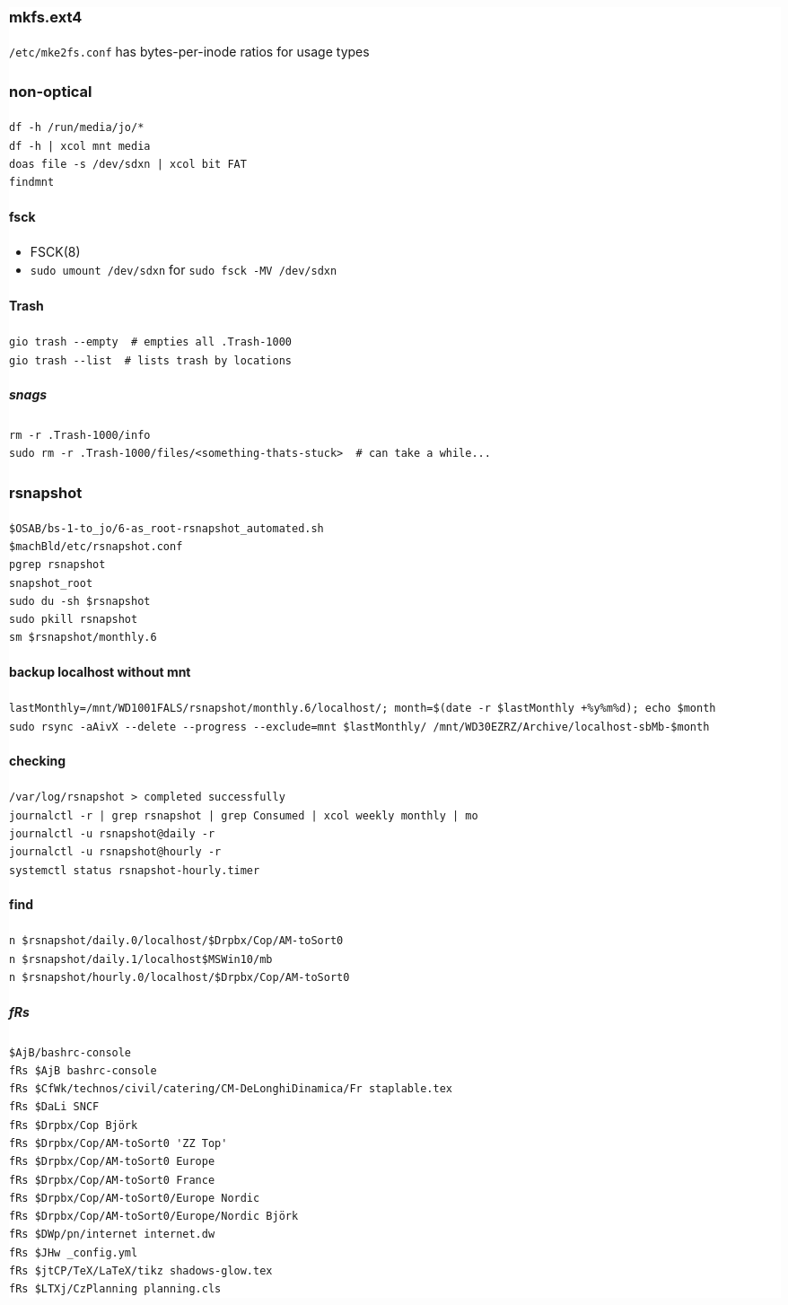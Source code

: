 ### mkfs.ext4
`/etc/mke2fs.conf` has bytes-per-inode ratios for usage types

### non-optical
    df -h /run/media/jo/*
    df -h | xcol mnt media
    doas file -s /dev/sdxn | xcol bit FAT
    findmnt

#### fsck
- FSCK(8)
- `sudo umount /dev/sdxn` for `sudo fsck -MV /dev/sdxn`

#### Trash
    gio trash --empty  # empties all .Trash-1000
    gio trash --list  # lists trash by locations

##### snags
    rm -r .Trash-1000/info
    sudo rm -r .Trash-1000/files/<something-thats-stuck>  # can take a while...

### rsnapshot
    $OSAB/bs-1-to_jo/6-as_root-rsnapshot_automated.sh
    $machBld/etc/rsnapshot.conf
    pgrep rsnapshot
    snapshot_root
    sudo du -sh $rsnapshot
    sudo pkill rsnapshot
    sm $rsnapshot/monthly.6

#### backup localhost without mnt
    lastMonthly=/mnt/WD1001FALS/rsnapshot/monthly.6/localhost/; month=$(date -r $lastMonthly +%y%m%d); echo $month
    sudo rsync -aAivX --delete --progress --exclude=mnt $lastMonthly/ /mnt/WD30EZRZ/Archive/localhost-sbMb-$month

#### checking
    /var/log/rsnapshot > completed successfully
    journalctl -r | grep rsnapshot | grep Consumed | xcol weekly monthly | mo
    journalctl -u rsnapshot@daily -r
    journalctl -u rsnapshot@hourly -r
    systemctl status rsnapshot-hourly.timer

#### find
    n $rsnapshot/daily.0/localhost/$Drpbx/Cop/AM-toSort0
    n $rsnapshot/daily.1/localhost$MSWin10/mb
    n $rsnapshot/hourly.0/localhost/$Drpbx/Cop/AM-toSort0

##### fRs
    $AjB/bashrc-console
    fRs $AjB bashrc-console
    fRs $CfWk/technos/civil/catering/CM-DeLonghiDinamica/Fr staplable.tex
    fRs $DaLi SNCF
    fRs $Drpbx/Cop Björk
    fRs $Drpbx/Cop/AM-toSort0 'ZZ Top'
    fRs $Drpbx/Cop/AM-toSort0 Europe
    fRs $Drpbx/Cop/AM-toSort0 France
    fRs $Drpbx/Cop/AM-toSort0/Europe Nordic
    fRs $Drpbx/Cop/AM-toSort0/Europe/Nordic Björk
    fRs $DWp/pn/internet internet.dw
    fRs $JHw _config.yml
    fRs $jtCP/TeX/LaTeX/tikz shadows-glow.tex
    fRs $LTXj/CzPlanning planning.cls